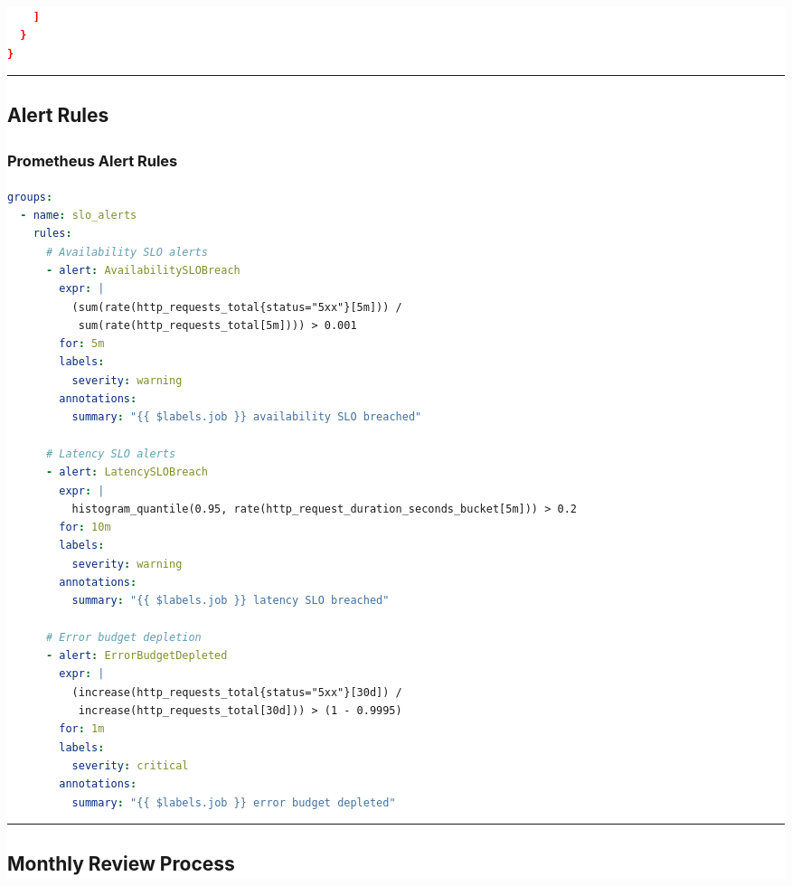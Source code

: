 ```json
    ]
  }
}
```

---

## Alert Rules

### Prometheus Alert Rules

```yaml
groups:
  - name: slo_alerts
    rules:
      # Availability SLO alerts
      - alert: AvailabilitySLOBreach
        expr: |
          (sum(rate(http_requests_total{status="5xx"}[5m])) /
           sum(rate(http_requests_total[5m]))) > 0.001
        for: 5m
        labels:
          severity: warning
        annotations:
          summary: "{{ $labels.job }} availability SLO breached"

      # Latency SLO alerts
      - alert: LatencySLOBreach
        expr: |
          histogram_quantile(0.95, rate(http_request_duration_seconds_bucket[5m])) > 0.2
        for: 10m
        labels:
          severity: warning
        annotations:
          summary: "{{ $labels.job }} latency SLO breached"

      # Error budget depletion
      - alert: ErrorBudgetDepleted
        expr: |
          (increase(http_requests_total{status="5xx"}[30d]) /
           increase(http_requests_total[30d])) > (1 - 0.9995)
        for: 1m
        labels:
          severity: critical
        annotations:
          summary: "{{ $labels.job }} error budget depleted"
```

---

## Monthly Review Process
